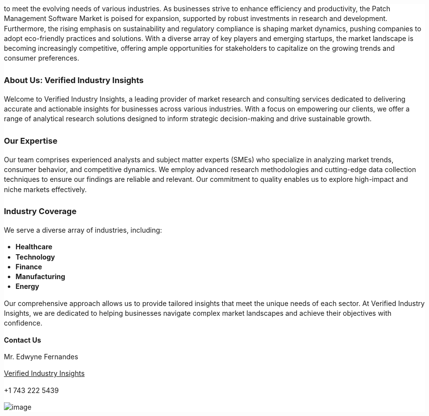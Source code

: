 to meet the evolving needs of various industries. As businesses strive to enhance efficiency and productivity, the Patch Management Software Market is poised for expansion, supported by robust investments in research and development. Furthermore, the rising emphasis on sustainability and regulatory compliance is shaping market dynamics, pushing companies to adopt eco-friendly practices and solutions. With a diverse array of key players and emerging startups, the market landscape is becoming increasingly competitive, offering ample opportunities for stakeholders to capitalize on the growing trends and consumer preferences.</p><h3>About Us: Verified Industry Insights</h3><p>Welcome to Verified Industry Insights, a leading provider of market research and consulting services dedicated to delivering accurate and actionable insights for businesses across various industries. With a focus on empowering our clients, we offer a range of analytical research solutions designed to inform strategic decision-making and drive sustainable growth.</p><h3>Our Expertise</h3><p>Our team comprises experienced analysts and subject matter experts (SMEs) who specialize in analyzing market trends, consumer behavior, and competitive dynamics. We employ advanced research methodologies and cutting-edge data collection techniques to ensure our findings are reliable and relevant. Our commitment to quality enables us to explore high-impact and niche markets effectively.</p><h3>Industry Coverage</h3><p>We serve a diverse array of industries, including:</p><ul><li><strong>Healthcare</strong></li><li><strong>Technology</strong></li><li><strong>Finance</strong></li><li><strong>Manufacturing</strong></li><li><strong>Energy</strong></li></ul><p>Our comprehensive approach allows us to provide tailored insights that meet the unique needs of each sector. At Verified Industry Insights, we are dedicated to helping businesses navigate complex market landscapes and achieve their objectives with confidence.</p><p><strong>Contact Us</strong></p><p>Mr. Edwyne Fernandes</p><p><a href="https://www.verifiedindustryinsights.com/">Verified Industry Insights</a></p><p>+1 743 222 5439</p>
![image](https://github.com/user-attachments/assets/0e6a6fa8-552b-46d3-ad88-abce6c7e6dba)
